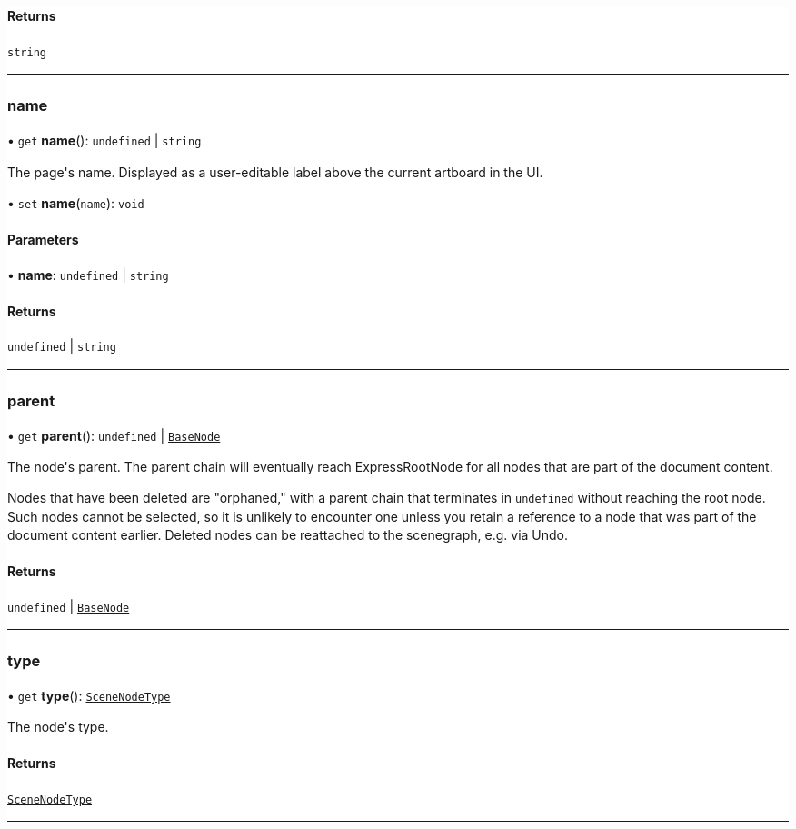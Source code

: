 #### Returns

`string`

---

### name

• `get` **name**(): `undefined` \| `string`

The page's name. Displayed as a user-editable label above the current artboard in the UI.

• `set` **name**(`name`): `void`

#### Parameters

• **name**: `undefined` \| `string`

#### Returns

`undefined` \| `string`

---

### parent

• `get` **parent**(): `undefined` \| [`BaseNode`](BaseNode.md)

The node's parent. The parent chain will eventually reach ExpressRootNode for all nodes that are part of the document
content.

Nodes that have been deleted are "orphaned," with a parent chain that terminates in `undefined` without reaching the
root node. Such nodes cannot be selected, so it is unlikely to encounter one unless you retain a reference to a node
that was part of the document content earlier. Deleted nodes can be reattached to the scenegraph, e.g. via Undo.

#### Returns

`undefined` \| [`BaseNode`](BaseNode.md)

---

### type

• `get` **type**(): [`SceneNodeType`](../enumerations/SceneNodeType.md)

The node's type.

#### Returns

[`SceneNodeType`](../enumerations/SceneNodeType.md)

---
